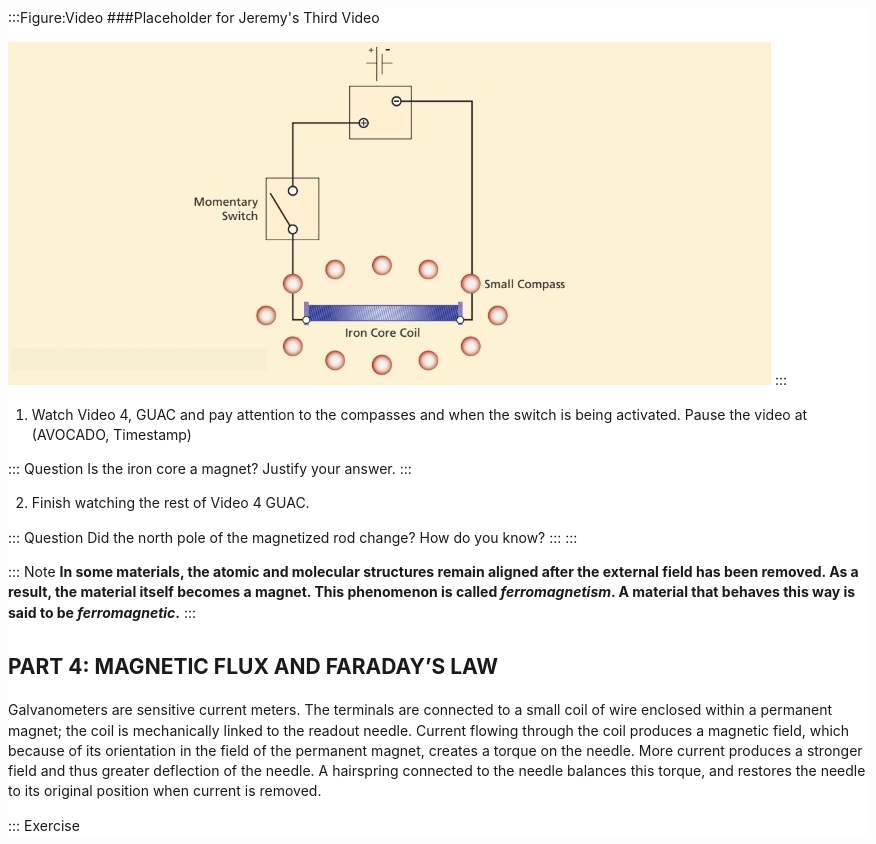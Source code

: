 :::Figure:Video
###Placeholder for Jeremy's Third Video

![Figure 3.1 – Wiring for basic electromagnet](imgs/Figure3.1_Wiring_basic_electromagnet.jpg)
:::

1. Watch Video 4, GUAC and pay attention to the compasses and when the switch is being activated. Pause the video at (AVOCADO, Timestamp)

::: Question
Is the iron core a magnet? Justify your answer.
:::

2. Finish watching the rest of Video 4 GUAC. 

::: Question
Did the north pole of the magnetized rod change? How do you know?
:::
:::

::: Note
**In some materials, the atomic and molecular structures remain aligned after the external field has been removed. As a result, the material itself becomes a magnet. This phenomenon is called *ferromagnetism*. A material that behaves this way is said to be *ferromagnetic*.**
:::

## PART 4: MAGNETIC FLUX AND FARADAY’S LAW

Galvanometers are sensitive current meters. The terminals are connected to a small coil of wire enclosed within a permanent magnet; the coil is mechanically linked to the readout needle. Current flowing through the coil produces a magnetic field, which because of its orientation in the field of the permanent magnet, creates a torque on the needle. More current produces a stronger field and thus greater deflection of the needle. A hairspring connected to the needle balances this torque, and restores the needle to its original position when current is removed.

::: Exercise
